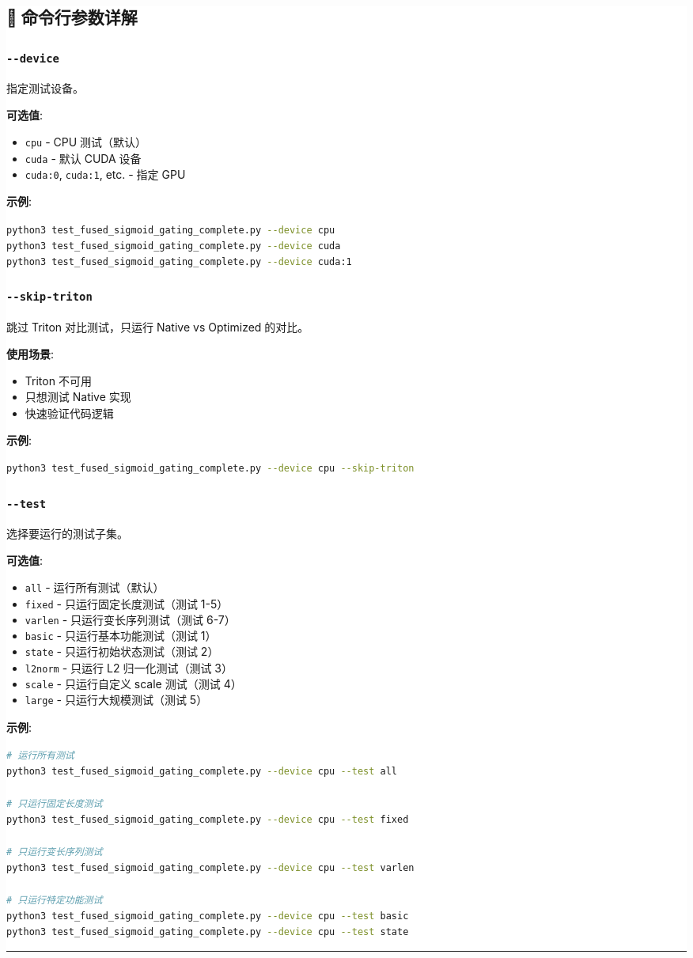 
## 🔑 命令行参数详解

### `--device`
指定测试设备。

**可选值**:
- `cpu` - CPU 测试（默认）
- `cuda` - 默认 CUDA 设备
- `cuda:0`, `cuda:1`, etc. - 指定 GPU

**示例**:
```bash
python3 test_fused_sigmoid_gating_complete.py --device cpu
python3 test_fused_sigmoid_gating_complete.py --device cuda
python3 test_fused_sigmoid_gating_complete.py --device cuda:1
```

### `--skip-triton`
跳过 Triton 对比测试，只运行 Native vs Optimized 的对比。

**使用场景**:
- Triton 不可用
- 只想测试 Native 实现
- 快速验证代码逻辑

**示例**:
```bash
python3 test_fused_sigmoid_gating_complete.py --device cpu --skip-triton
```

### `--test`
选择要运行的测试子集。

**可选值**:
- `all` - 运行所有测试（默认）
- `fixed` - 只运行固定长度测试（测试 1-5）
- `varlen` - 只运行变长序列测试（测试 6-7）
- `basic` - 只运行基本功能测试（测试 1）
- `state` - 只运行初始状态测试（测试 2）
- `l2norm` - 只运行 L2 归一化测试（测试 3）
- `scale` - 只运行自定义 scale 测试（测试 4）
- `large` - 只运行大规模测试（测试 5）

**示例**:
```bash
# 运行所有测试
python3 test_fused_sigmoid_gating_complete.py --device cpu --test all

# 只运行固定长度测试
python3 test_fused_sigmoid_gating_complete.py --device cpu --test fixed

# 只运行变长序列测试
python3 test_fused_sigmoid_gating_complete.py --device cpu --test varlen

# 只运行特定功能测试
python3 test_fused_sigmoid_gating_complete.py --device cpu --test basic
python3 test_fused_sigmoid_gating_complete.py --device cpu --test state
```

---